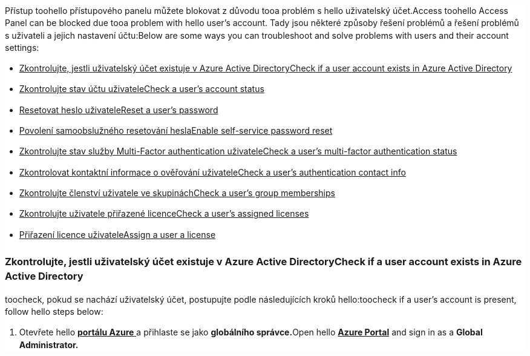 <span data-ttu-id="5d76b-134">Přístup toohello přístupového panelu můžete blokovat z důvodu tooa problém s hello uživatelský účet.</span><span class="sxs-lookup"><span data-stu-id="5d76b-134">Access toohello Access Panel can be blocked due tooa problem with hello user’s account.</span></span> <span data-ttu-id="5d76b-135">Tady jsou některé způsoby řešení problémů a řešení problémů s uživateli a jejich nastavení účtu:</span><span class="sxs-lookup"><span data-stu-id="5d76b-135">Below are some ways you can troubleshoot and solve problems with users and their account settings:</span></span>

-   [<span data-ttu-id="5d76b-136">Zkontrolujte, jestli uživatelský účet existuje v Azure Active Directory</span><span class="sxs-lookup"><span data-stu-id="5d76b-136">Check if a user account exists in Azure Active Directory</span></span>](#check-if-a-user-account-exists-in-azure-active-directory)

-   [<span data-ttu-id="5d76b-137">Zkontrolujte stav účtu uživatele</span><span class="sxs-lookup"><span data-stu-id="5d76b-137">Check a user’s account status</span></span>](#check-a-users-account-status)

-   [<span data-ttu-id="5d76b-138">Resetovat heslo uživatele</span><span class="sxs-lookup"><span data-stu-id="5d76b-138">Reset a user’s password</span></span>](#reset-a-users-password)

-   [<span data-ttu-id="5d76b-139">Povolení samoobslužného resetování hesla</span><span class="sxs-lookup"><span data-stu-id="5d76b-139">Enable self-service password reset</span></span>](#enable-self-service-password-reset)

-   [<span data-ttu-id="5d76b-140">Zkontrolujte stav služby Multi-Factor authentication uživatele</span><span class="sxs-lookup"><span data-stu-id="5d76b-140">Check a user’s multi-factor authentication status</span></span>](#check-a-users-multi-factor-authentication-status)

-   [<span data-ttu-id="5d76b-141">Zkontrolovat kontaktní informace o ověřování uživatele</span><span class="sxs-lookup"><span data-stu-id="5d76b-141">Check a user’s authentication contact info</span></span>](#check-a-users-authentication-contact-info)

-   [<span data-ttu-id="5d76b-142">Zkontrolujte členství uživatele ve skupinách</span><span class="sxs-lookup"><span data-stu-id="5d76b-142">Check a user’s group memberships</span></span>](#check-a-users-group-memberships)

-   [<span data-ttu-id="5d76b-143">Zkontrolujte uživatele přiřazené licence</span><span class="sxs-lookup"><span data-stu-id="5d76b-143">Check a user’s assigned licenses</span></span>](#check-a-users-assigned-licenses)

-   [<span data-ttu-id="5d76b-144">Přiřazení licence uživatele</span><span class="sxs-lookup"><span data-stu-id="5d76b-144">Assign a user a license</span></span>](#assign-a-user-a-license)

### <a name="check-if-a-user-account-exists-in-azure-active-directory"></a><span data-ttu-id="5d76b-145">Zkontrolujte, jestli uživatelský účet existuje v Azure Active Directory</span><span class="sxs-lookup"><span data-stu-id="5d76b-145">Check if a user account exists in Azure Active Directory</span></span>

<span data-ttu-id="5d76b-146">toocheck, pokud se nachází uživatelský účet, postupujte podle následujících kroků hello:</span><span class="sxs-lookup"><span data-stu-id="5d76b-146">toocheck if a user’s account is present, follow hello steps below:</span></span>

1.  <span data-ttu-id="5d76b-147">Otevřete hello [ **portálu Azure** ](https://portal.azure.com/) a přihlaste se jako **globálního správce.**</span><span class="sxs-lookup"><span data-stu-id="5d76b-147">Open hello [**Azure Portal**](https://portal.azure.com/) and sign in as a **Global Administrator.**</span></span>
